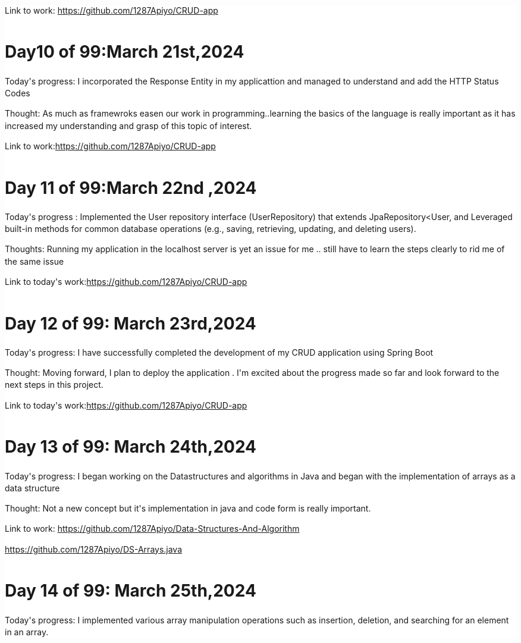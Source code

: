   Link to work: https://github.com/1287Apiyo/CRUD-app

  # Day10 of 99:March 21st,2024

  Today's progress: I incorporated the Response Entity in my applicattion and managed to understand and add the HTTP Status 
  Codes 

  Thought: As much as framewroks easen our work in programming..learning the basics of the language is really important as it has increased my understanding and grasp of this topic of interest.

  Link to work:https://github.com/1287Apiyo/CRUD-app

  # Day 11 of 99:March 22nd ,2024

  Today's progress : Implemented the User repository interface (UserRepository) that extends JpaRepository<User, and
Leveraged built-in methods for common database operations (e.g., saving, retrieving, updating, and deleting users).

Thoughts: Running my application in the localhost server is yet an issue for me .. still have to learn the steps clearly to rid me of 
the same issue

Link to today's work:https://github.com/1287Apiyo/CRUD-app

# Day 12 of 99: March 23rd,2024

Today's progress: I have successfully completed the development of my CRUD application using Spring Boot

Thought: Moving forward, I plan to deploy the application . I'm excited about the progress made so far and look forward to the next steps in this project.

Link to today's work:https://github.com/1287Apiyo/CRUD-app

# Day 13 of 99: March 24th,2024

Today's progress: I began working on the Datastructures and algorithms in Java and began with the implementation of arrays as a data structure

Thought: Not a new concept but it's implementation in java and code form is really important.

Link to work: https://github.com/1287Apiyo/Data-Structures-And-Algorithm
             
https://github.com/1287Apiyo/DS-Arrays.java

# Day 14 of 99: March 25th,2024

Today's progress: I implemented various array manipulation operations such as insertion, deletion, and searching for an element in an array.
